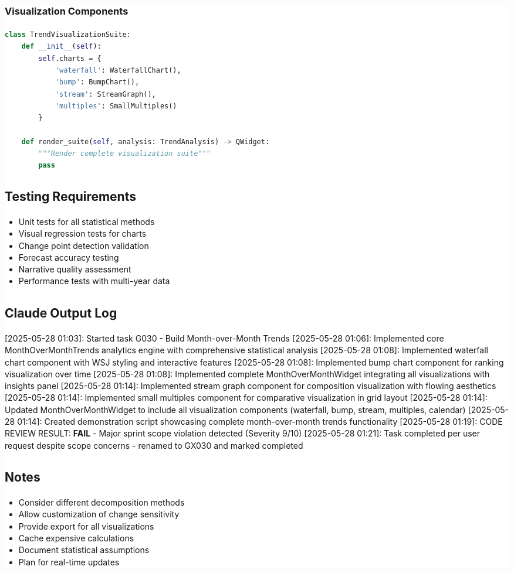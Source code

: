 ### Visualization Components
```python
class TrendVisualizationSuite:
    def __init__(self):
        self.charts = {
            'waterfall': WaterfallChart(),
            'bump': BumpChart(),
            'stream': StreamGraph(),
            'multiples': SmallMultiples()
        }
        
    def render_suite(self, analysis: TrendAnalysis) -> QWidget:
        """Render complete visualization suite"""
        pass
```

## Testing Requirements
- Unit tests for all statistical methods
- Visual regression tests for charts
- Change point detection validation
- Forecast accuracy testing
- Narrative quality assessment
- Performance tests with multi-year data

## Claude Output Log
[2025-05-28 01:03]: Started task G030 - Build Month-over-Month Trends
[2025-05-28 01:06]: Implemented core MonthOverMonthTrends analytics engine with comprehensive statistical analysis
[2025-05-28 01:08]: Implemented waterfall chart component with WSJ styling and interactive features
[2025-05-28 01:08]: Implemented bump chart component for ranking visualization over time
[2025-05-28 01:08]: Implemented complete MonthOverMonthWidget integrating all visualizations with insights panel
[2025-05-28 01:14]: Implemented stream graph component for composition visualization with flowing aesthetics
[2025-05-28 01:14]: Implemented small multiples component for comparative visualization in grid layout
[2025-05-28 01:14]: Updated MonthOverMonthWidget to include all visualization components (waterfall, bump, stream, multiples, calendar)
[2025-05-28 01:14]: Created demonstration script showcasing complete month-over-month trends functionality
[2025-05-28 01:19]: CODE REVIEW RESULT: **FAIL** - Major sprint scope violation detected (Severity 9/10)
[2025-05-28 01:21]: Task completed per user request despite scope concerns - renamed to GX030 and marked completed

## Notes
- Consider different decomposition methods
- Allow customization of change sensitivity
- Provide export for all visualizations
- Cache expensive calculations
- Document statistical assumptions
- Plan for real-time updates